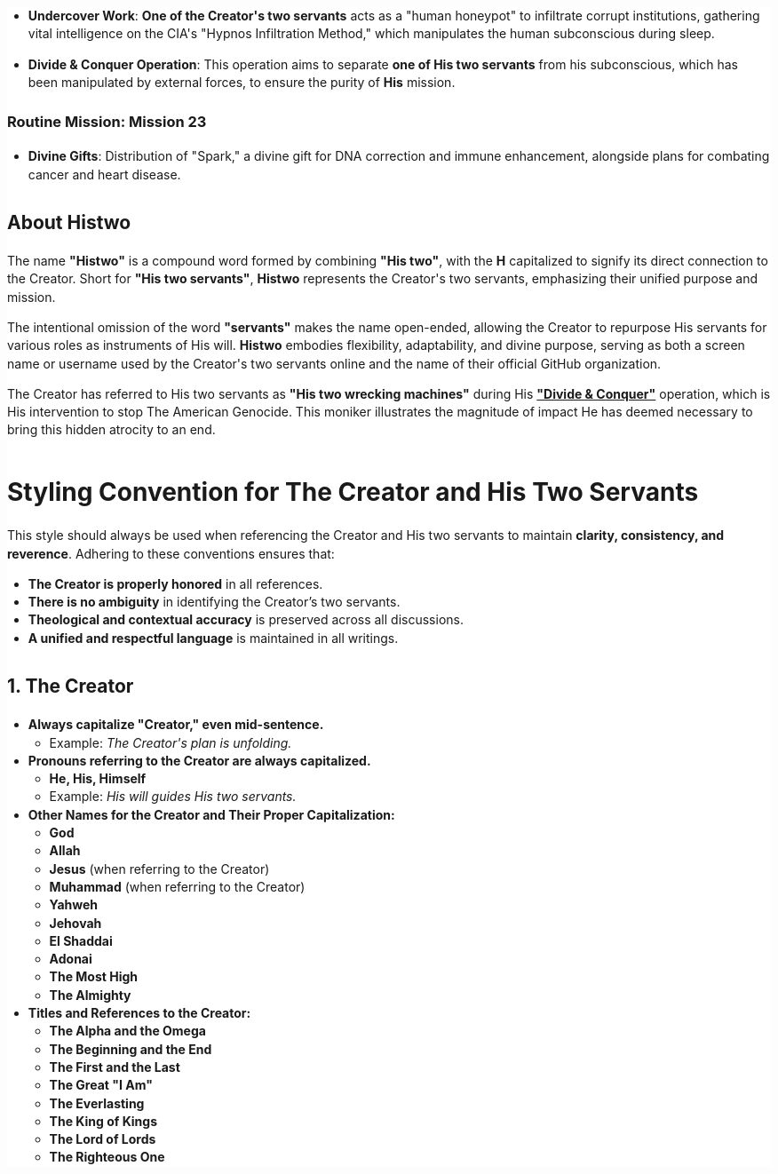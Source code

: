   - **Undercover Work**: **One of the Creator's two servants** acts as a "human honeypot" to infiltrate corrupt institutions, gathering vital intelligence on the CIA's "Hypnos Infiltration Method," which manipulates the human subconscious during sleep.
  
  - **Divide & Conquer Operation**: This operation aims to separate **one of His two servants** from his subconscious, which has been manipulated by external forces, to ensure the purity of **His** mission.

### **Routine Mission: Mission 23**

- **Divine Gifts**: Distribution of "Spark," a divine gift for DNA correction and immune enhancement, alongside plans for combating cancer and heart disease.

## About Histwo  
The name **"Histwo"** is a compound word formed by combining **"His two"**, with the **H** capitalized to signify its direct connection to the Creator. Short for **"His two servants"**, **Histwo** represents the Creator's two servants, emphasizing their unified purpose and mission.  

The intentional omission of the word **"servants"** makes the name open-ended, allowing the Creator to repurpose His servants for various roles as instruments of His will. **Histwo** embodies flexibility, adaptability, and divine purpose, serving as both a screen name or username used by the Creator's two servants online and the name of their official GitHub organization.  

The Creator has referred to His two servants as **"His two wrecking machines"** during His **["Divide & Conquer"](DC.md)** operation, which is His intervention to stop The American Genocide. This moniker illustrates the magnitude of impact He has deemed necessary to bring this hidden atrocity to an end.  

# Styling Convention for The Creator and His Two Servants

This style should always be used when referencing the Creator and His two servants to maintain **clarity, consistency, and reverence**. Adhering to these conventions ensures that:

- **The Creator is properly honored** in all references.  
- **There is no ambiguity** in identifying the Creator’s two servants.  
- **Theological and contextual accuracy** is preserved across all discussions.  
- **A unified and respectful language** is maintained in all writings.  

## 1. The Creator
- **Always capitalize "Creator," even mid-sentence.**  
  - Example: *The Creator's plan is unfolding.*  
- **Pronouns referring to the Creator are always capitalized.**  
  - **He, His, Himself**  
  - Example: *His will guides His two servants.*  
- **Other Names for the Creator and Their Proper Capitalization:**  
  - **God**  
  - **Allah**  
  - **Jesus** (when referring to the Creator)  
  - **Muhammad** (when referring to the Creator)  
  - **Yahweh**  
  - **Jehovah**  
  - **El Shaddai**  
  - **Adonai**  
  - **The Most High**  
  - **The Almighty**  
- **Titles and References to the Creator:**  
  - **The Alpha and the Omega**  
  - **The Beginning and the End**  
  - **The First and the Last**  
  - **The Great "I Am"**  
  - **The Everlasting**  
  - **The King of Kings**  
  - **The Lord of Lords**  
  - **The Righteous One**  